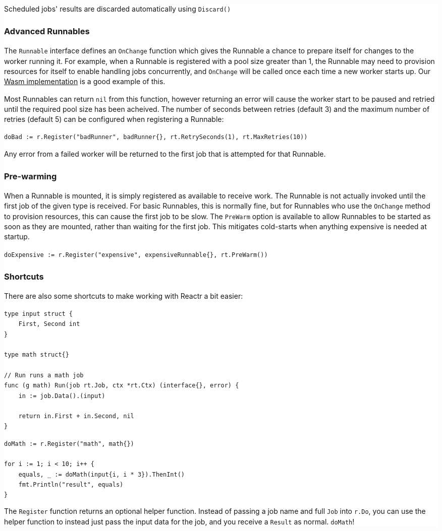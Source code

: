 Scheduled jobs' results are discarded automatically using `Discard()`

### Advanced Runnables

The `Runnable` interface defines an `OnChange` function which gives the Runnable a chance to prepare itself for changes to the worker running it. For example, when a Runnable is registered with a pool size greater than 1, the Runnable may need to provision resources for itself to enable handling jobs concurrently, and `OnChange` will be called once each time a new worker starts up. Our [Wasm implementation](../rwasm/wasmrunnable.go) is a good example of this. 

Most Runnables can return `nil` from this function, however returning an error will cause the worker start to be paused and retried until the required pool size has been acheived. The number of seconds between retries (default 3) and the maximum number of retries (default 5) can be configured when registering a Runnable:
```golang
doBad := r.Register("badRunner", badRunner{}, rt.RetrySeconds(1), rt.MaxRetries(10))
```
Any error from a failed worker will be returned to the first job that is attempted for that Runnable.

### Pre-warming
When a Runnable is mounted, it is simply registered as available to receive work. The Runnable is not actually invoked until the first job of the given type is received. For basic Runnables, this is normally fine, but for Runnables who use the `OnChange` method to provision resources, this can cause the first job to be slow. The `PreWarm` option is available to allow Runnables to be started as soon as they are mounted, rather than waiting for the first job. This mitigates cold-starts when anything expensive is needed at startup.
```golang
doExpensive := r.Register("expensive", expensiveRunnable{}, rt.PreWarm())
```

### Shortcuts

There are also some shortcuts to make working with Reactr a bit easier:
```golang
type input struct {
	First, Second int
}

type math struct{}

// Run runs a math job
func (g math) Run(job rt.Job, ctx *rt.Ctx) (interface{}, error) {
	in := job.Data().(input)

	return in.First + in.Second, nil
}
```
```golang
doMath := r.Register("math", math{})

for i := 1; i < 10; i++ {
	equals, _ := doMath(input{i, i * 3}).ThenInt()
	fmt.Println("result", equals)
}
```
The `Register` function returns an optional helper function. Instead of passing a job name and full `Job` into `r.Do`, you can use the helper function to instead just pass the input data for the job, and you receive a `Result` as normal. `doMath`!
